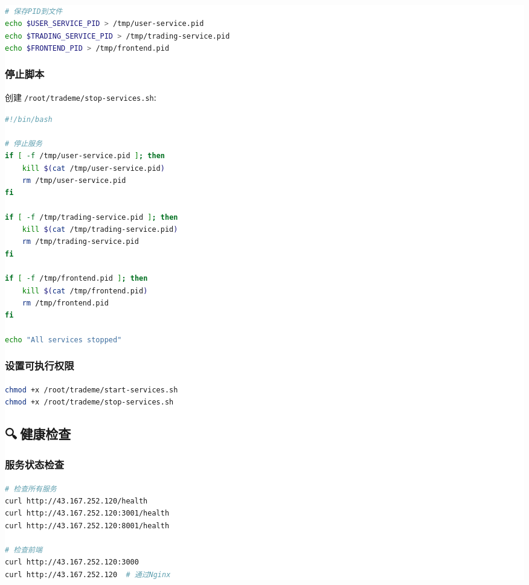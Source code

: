 ```bash
# 保存PID到文件
echo $USER_SERVICE_PID > /tmp/user-service.pid
echo $TRADING_SERVICE_PID > /tmp/trading-service.pid
echo $FRONTEND_PID > /tmp/frontend.pid
```

### 停止脚本

创建 `/root/trademe/stop-services.sh`:

```bash
#!/bin/bash

# 停止服务
if [ -f /tmp/user-service.pid ]; then
    kill $(cat /tmp/user-service.pid)
    rm /tmp/user-service.pid
fi

if [ -f /tmp/trading-service.pid ]; then
    kill $(cat /tmp/trading-service.pid)
    rm /tmp/trading-service.pid
fi

if [ -f /tmp/frontend.pid ]; then
    kill $(cat /tmp/frontend.pid)
    rm /tmp/frontend.pid
fi

echo "All services stopped"
```

### 设置可执行权限

```bash
chmod +x /root/trademe/start-services.sh
chmod +x /root/trademe/stop-services.sh
```

## 🔍 健康检查

### 服务状态检查

```bash
# 检查所有服务
curl http://43.167.252.120/health
curl http://43.167.252.120:3001/health
curl http://43.167.252.120:8001/health

# 检查前端
curl http://43.167.252.120:3000
curl http://43.167.252.120  # 通过Nginx
```
